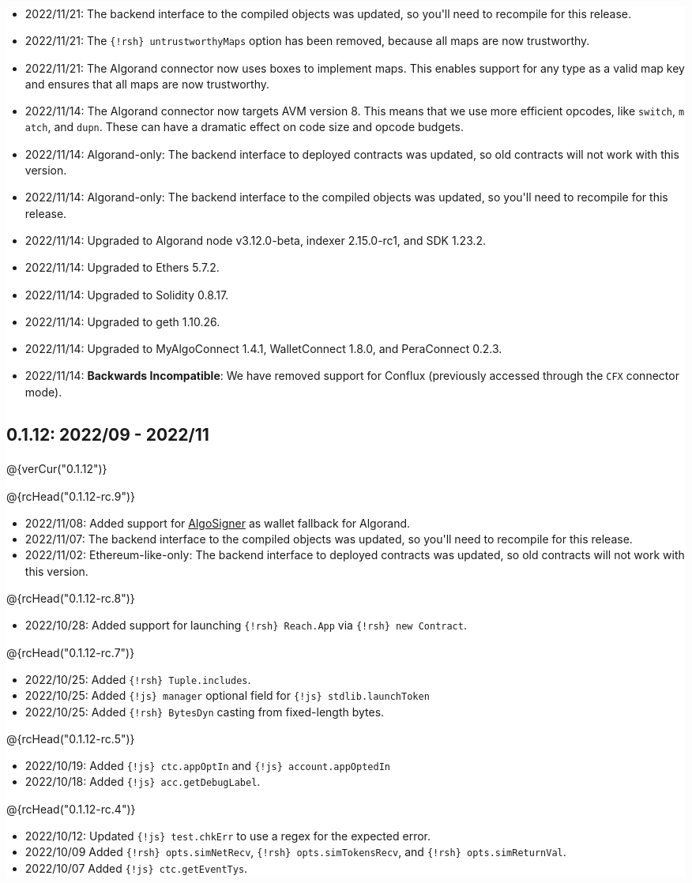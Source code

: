 + 2022/11/21: The backend interface to the compiled objects was updated, so you'll need to recompile for this release.

+ 2022/11/21: The `{!rsh} untrustworthyMaps` option has been removed, because all maps are now trustworthy.

+ 2022/11/21: The Algorand connector now uses boxes to implement maps.
  This enables support for any type as a valid map key and ensures that all maps are now trustworthy.

+ 2022/11/14: The Algorand connector now targets AVM version 8.
  This means that we use more efficient opcodes, like `switch`, `match`, and `dupn`.
  These can have a dramatic effect on code size and opcode budgets.

+ 2022/11/14: Algorand-only: The backend interface to deployed contracts was updated, so old contracts will not work with this version.
+ 2022/11/14: Algorand-only: The backend interface to the compiled objects was updated, so you'll need to recompile for this release.
+ 2022/11/14: Upgraded to Algorand node v3.12.0-beta, indexer 2.15.0-rc1, and SDK 1.23.2.
+ 2022/11/14: Upgraded to Ethers 5.7.2.
+ 2022/11/14: Upgraded to Solidity 0.8.17.
+ 2022/11/14: Upgraded to geth 1.10.26.
+ 2022/11/14: Upgraded to MyAlgoConnect 1.4.1, WalletConnect 1.8.0, and PeraConnect 0.2.3.

+ 2022/11/14: **Backwards Incompatible**: We have removed support for Conflux (previously accessed through the `CFX` connector mode).

## 0.1.12: 2022/09 - 2022/11

@{verCur("0.1.12")}

@{rcHead("0.1.12-rc.9")}

+ 2022/11/08: Added support for [AlgoSigner](https://github.com/PureStake/algosigner) as wallet fallback for Algorand.
+ 2022/11/07: The backend interface to the compiled objects was updated, so you'll need to recompile for this release.
+ 2022/11/02: Ethereum-like-only: The backend interface to deployed contracts was updated, so old contracts will not work with this version.

@{rcHead("0.1.12-rc.8")}

+ 2022/10/28: Added support for launching `{!rsh} Reach.App` via `{!rsh} new Contract`.

@{rcHead("0.1.12-rc.7")}

+ 2022/10/25: Added `{!rsh} Tuple.includes`.
+ 2022/10/25: Added `{!js} manager` optional field for `{!js} stdlib.launchToken`
+ 2022/10/25: Added `{!rsh} BytesDyn` casting from fixed-length bytes.

@{rcHead("0.1.12-rc.5")}

+ 2022/10/19: Added `{!js} ctc.appOptIn` and `{!js} account.appOptedIn`
+ 2022/10/18: Added `{!js} acc.getDebugLabel`.

@{rcHead("0.1.12-rc.4")}

+ 2022/10/12: Updated `{!js} test.chkErr` to use a regex for the expected error.
+ 2022/10/09 Added `{!rsh} opts.simNetRecv`, `{!rsh} opts.simTokensRecv`, and `{!rsh} opts.simReturnVal`.
+ 2022/10/07 Added `{!js} ctc.getEventTys`.
